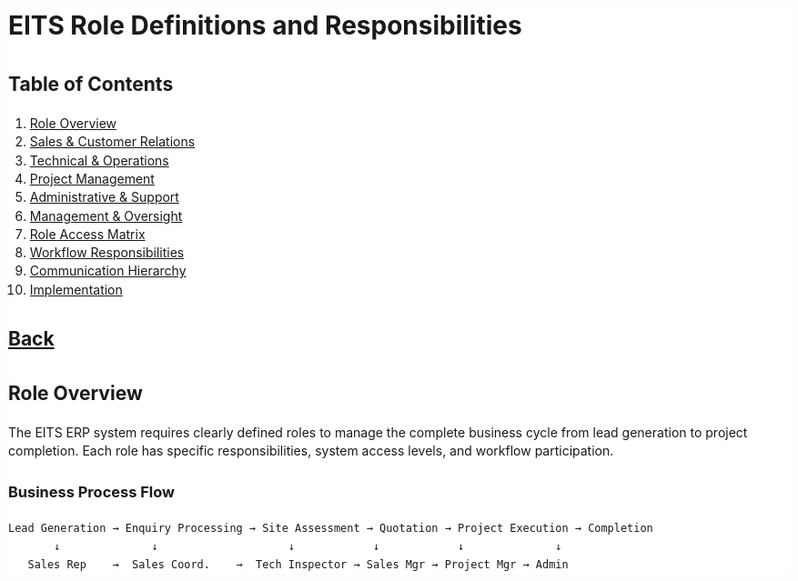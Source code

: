 # EITS Role Definitions and Responsibilities

## Table of Contents

1. [Role Overview](#role-overview)
2. [Sales & Customer Relations](#sales--customer-relations)
3. [Technical & Operations](#technical--operations)
4. [Project Management](#project-management)
5. [Administrative & Support](#administrative--support)
6. [Management & Oversight](#management--oversight)
7. [Role Access Matrix](#role-access-matrix)
8. [Workflow Responsibilities](#workflow-responsibilities)
9. [Communication Hierarchy](#communication-hierarchy)
10. [Implementation](./Users%20and%20Role%20Defination/readme.md)

[Back](../readme.md)
---

## Role Overview

The EITS ERP system requires clearly defined roles to manage the complete business cycle from lead generation to project completion. Each role has specific responsibilities, system access levels, and workflow participation.

### Business Process Flow

```
Lead Generation → Enquiry Processing → Site Assessment → Quotation → Project Execution → Completion
       ↓              ↓                    ↓            ↓            ↓              ↓
   Sales Rep    →  Sales Coord.    →  Tech Inspector → Sales Mgr → Project Mgr → Admin
```

